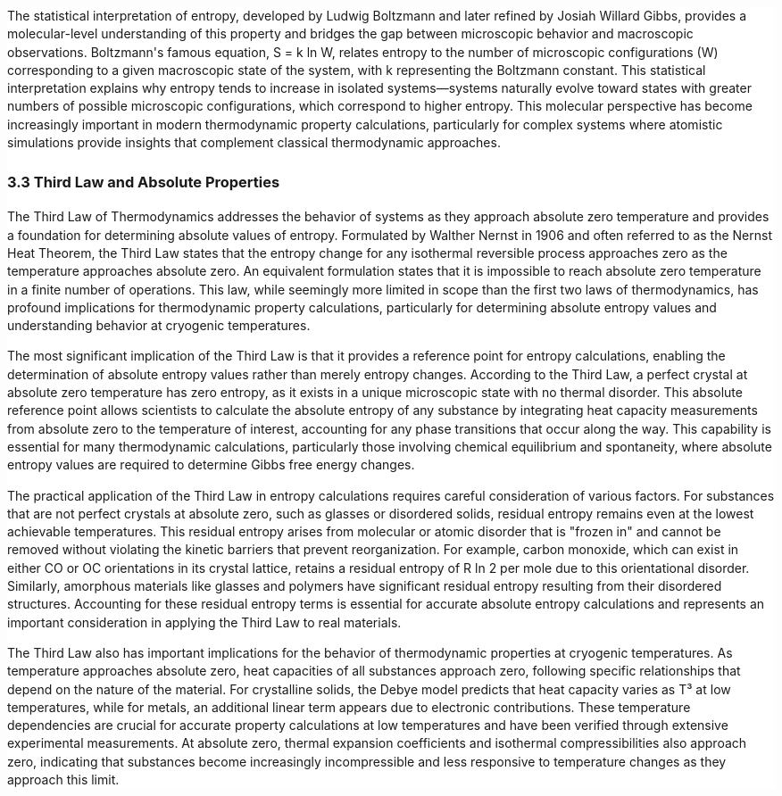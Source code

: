 The statistical interpretation of entropy, developed by Ludwig Boltzmann and later refined by Josiah Willard Gibbs, provides a molecular-level understanding of this property and bridges the gap between microscopic behavior and macroscopic observations. Boltzmann's famous equation, S = k ln W, relates entropy to the number of microscopic configurations (W) corresponding to a given macroscopic state of the system, with k representing the Boltzmann constant. This statistical interpretation explains why entropy tends to increase in isolated systems—systems naturally evolve toward states with greater numbers of possible microscopic configurations, which correspond to higher entropy. This molecular perspective has become increasingly important in modern thermodynamic property calculations, particularly for complex systems where atomistic simulations provide insights that complement classical thermodynamic approaches.

### 3.3 Third Law and Absolute Properties

The Third Law of Thermodynamics addresses the behavior of systems as they approach absolute zero temperature and provides a foundation for determining absolute values of entropy. Formulated by Walther Nernst in 1906 and often referred to as the Nernst Heat Theorem, the Third Law states that the entropy change for any isothermal reversible process approaches zero as the temperature approaches absolute zero. An equivalent formulation states that it is impossible to reach absolute zero temperature in a finite number of operations. This law, while seemingly more limited in scope than the first two laws of thermodynamics, has profound implications for thermodynamic property calculations, particularly for determining absolute entropy values and understanding behavior at cryogenic temperatures.

The most significant implication of the Third Law is that it provides a reference point for entropy calculations, enabling the determination of absolute entropy values rather than merely entropy changes. According to the Third Law, a perfect crystal at absolute zero temperature has zero entropy, as it exists in a unique microscopic state with no thermal disorder. This absolute reference point allows scientists to calculate the absolute entropy of any substance by integrating heat capacity measurements from absolute zero to the temperature of interest, accounting for any phase transitions that occur along the way. This capability is essential for many thermodynamic calculations, particularly those involving chemical equilibrium and spontaneity, where absolute entropy values are required to determine Gibbs free energy changes.

The practical application of the Third Law in entropy calculations requires careful consideration of various factors. For substances that are not perfect crystals at absolute zero, such as glasses or disordered solids, residual entropy remains even at the lowest achievable temperatures. This residual entropy arises from molecular or atomic disorder that is "frozen in" and cannot be removed without violating the kinetic barriers that prevent reorganization. For example, carbon monoxide, which can exist in either CO or OC orientations in its crystal lattice, retains a residual entropy of R ln 2 per mole due to this orientational disorder. Similarly, amorphous materials like glasses and polymers have significant residual entropy resulting from their disordered structures. Accounting for these residual entropy terms is essential for accurate absolute entropy calculations and represents an important consideration in applying the Third Law to real materials.

The Third Law also has important implications for the behavior of thermodynamic properties at cryogenic temperatures. As temperature approaches absolute zero, heat capacities of all substances approach zero, following specific relationships that depend on the nature of the material. For crystalline solids, the Debye model predicts that heat capacity varies as T³ at low temperatures, while for metals, an additional linear term appears due to electronic contributions. These temperature dependencies are crucial for accurate property calculations at low temperatures and have been verified through extensive experimental measurements. At absolute zero, thermal expansion coefficients and isothermal compressibilities also approach zero, indicating that substances become increasingly incompressible and less responsive to temperature changes as they approach this limit.
